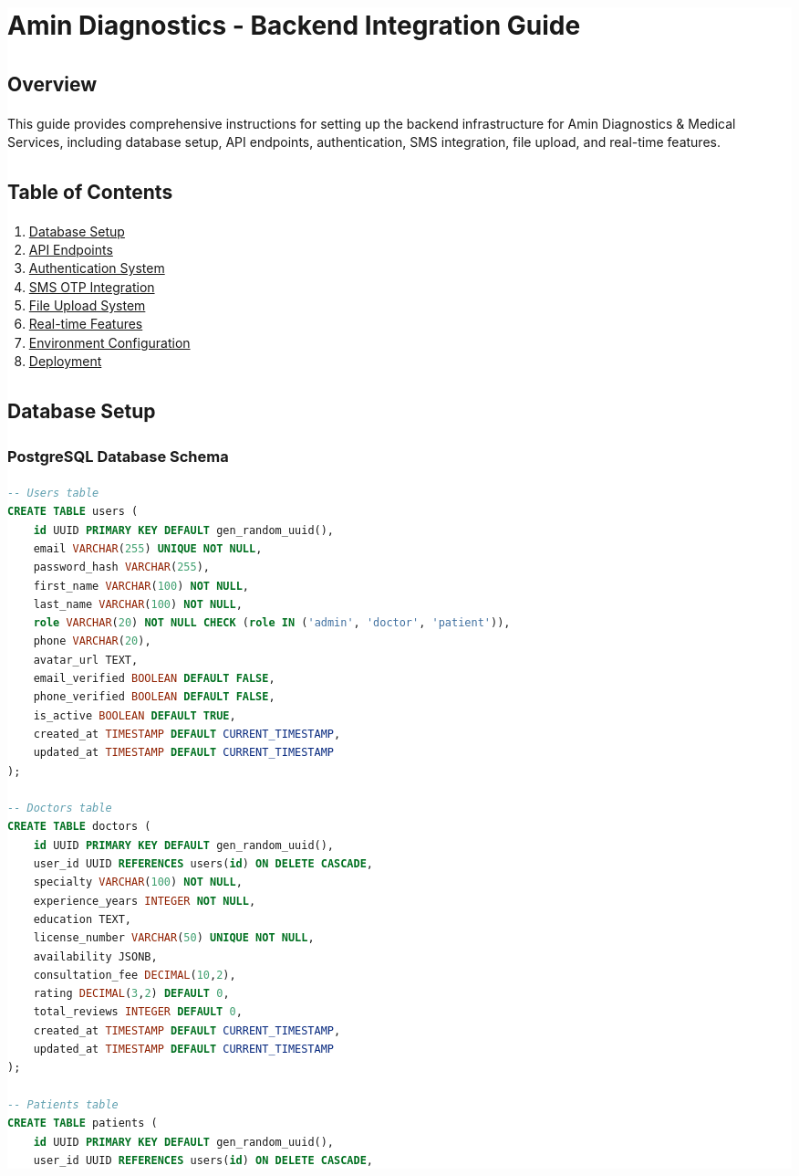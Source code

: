 # Amin Diagnostics - Backend Integration Guide

## Overview

This guide provides comprehensive instructions for setting up the backend infrastructure for Amin Diagnostics & Medical Services, including database setup, API endpoints, authentication, SMS integration, file upload, and real-time features.

## Table of Contents

1. [Database Setup](#database-setup)
2. [API Endpoints](#api-endpoints)
3. [Authentication System](#authentication-system)
4. [SMS OTP Integration](#sms-otp-integration)
5. [File Upload System](#file-upload-system)
6. [Real-time Features](#real-time-features)
7. [Environment Configuration](#environment-configuration)
8. [Deployment](#deployment)

## Database Setup

### PostgreSQL Database Schema

```sql
-- Users table
CREATE TABLE users (
    id UUID PRIMARY KEY DEFAULT gen_random_uuid(),
    email VARCHAR(255) UNIQUE NOT NULL,
    password_hash VARCHAR(255),
    first_name VARCHAR(100) NOT NULL,
    last_name VARCHAR(100) NOT NULL,
    role VARCHAR(20) NOT NULL CHECK (role IN ('admin', 'doctor', 'patient')),
    phone VARCHAR(20),
    avatar_url TEXT,
    email_verified BOOLEAN DEFAULT FALSE,
    phone_verified BOOLEAN DEFAULT FALSE,
    is_active BOOLEAN DEFAULT TRUE,
    created_at TIMESTAMP DEFAULT CURRENT_TIMESTAMP,
    updated_at TIMESTAMP DEFAULT CURRENT_TIMESTAMP
);

-- Doctors table
CREATE TABLE doctors (
    id UUID PRIMARY KEY DEFAULT gen_random_uuid(),
    user_id UUID REFERENCES users(id) ON DELETE CASCADE,
    specialty VARCHAR(100) NOT NULL,
    experience_years INTEGER NOT NULL,
    education TEXT,
    license_number VARCHAR(50) UNIQUE NOT NULL,
    availability JSONB,
    consultation_fee DECIMAL(10,2),
    rating DECIMAL(3,2) DEFAULT 0,
    total_reviews INTEGER DEFAULT 0,
    created_at TIMESTAMP DEFAULT CURRENT_TIMESTAMP,
    updated_at TIMESTAMP DEFAULT CURRENT_TIMESTAMP
);

-- Patients table
CREATE TABLE patients (
    id UUID PRIMARY KEY DEFAULT gen_random_uuid(),
    user_id UUID REFERENCES users(id) ON DELETE CASCADE,
```